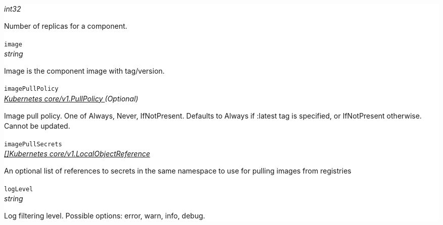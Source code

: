 <em>
int32
</em>
</td>
<td>
<p>Number of replicas for a component.</p>
</td>
</tr>
<tr>
<td>
<code>image</code><br/>
<em>
string
</em>
</td>
<td>
<p>Image is the component image with tag/version.</p>
</td>
</tr>
<tr>
<td>
<code>imagePullPolicy</code><br/>
<em>
<a href="https://kubernetes.io/docs/reference/generated/kubernetes-api/v1.30/#pullpolicy-v1-core">
Kubernetes core/v1.PullPolicy
</a>
</em>
</td>
<td>
<em>(Optional)</em>
<p>Image pull policy.
One of Always, Never, IfNotPresent.
Defaults to Always if :latest tag is specified, or IfNotPresent otherwise.
Cannot be updated.</p>
</td>
</tr>
<tr>
<td>
<code>imagePullSecrets</code><br/>
<em>
<a href="https://kubernetes.io/docs/reference/generated/kubernetes-api/v1.30/#localobjectreference-v1-core">
[]Kubernetes core/v1.LocalObjectReference
</a>
</em>
</td>
<td>
<p>An optional list of references to secrets in the same namespace
to use for pulling images from registries</p>
</td>
</tr>
<tr>
<td>
<code>logLevel</code><br/>
<em>
string
</em>
</td>
<td>
<p>Log filtering level. Possible options: error, warn, info, debug.</p>
</td>
</tr>
<tr>
<td>